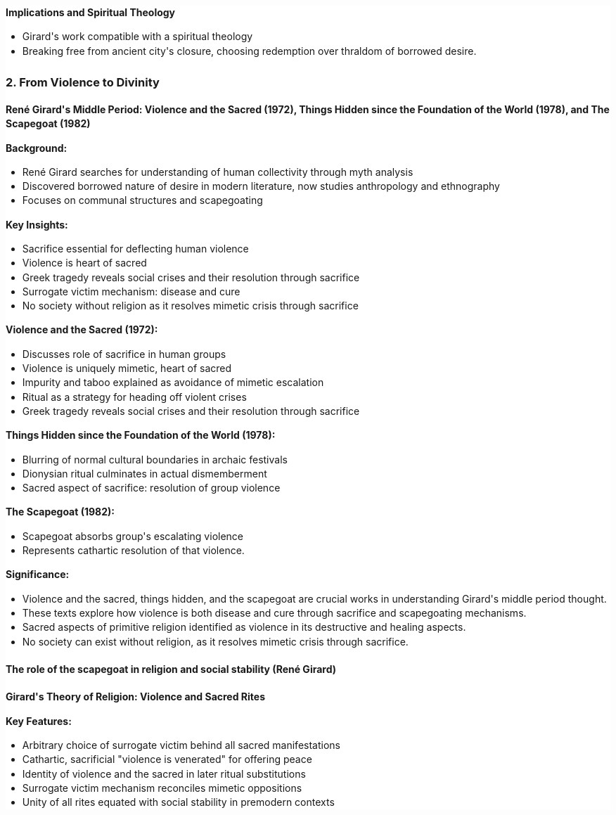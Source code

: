 **Implications and Spiritual Theology**
- Girard's work compatible with a spiritual theology
- Breaking free from ancient city's closure, choosing redemption over thraldom of borrowed desire.


### 2. From Violence to Divinity

**René Girard's Middle Period: Violence and the Sacred (1972), Things Hidden since the Foundation of the World (1978), and The Scapegoat (1982)**

**Background:**
- René Girard searches for understanding of human collectivity through myth analysis
- Discovered borrowed nature of desire in modern literature, now studies anthropology and ethnography
- Focuses on communal structures and scapegoating

**Key Insights:**
- Sacrifice essential for deflecting human violence
- Violence is heart of sacred
- Greek tragedy reveals social crises and their resolution through sacrifice
- Surrogate victim mechanism: disease and cure
- No society without religion as it resolves mimetic crisis through sacrifice

**Violence and the Sacred (1972):**
- Discusses role of sacrifice in human groups
- Violence is uniquely mimetic, heart of sacred
- Impurity and taboo explained as avoidance of mimetic escalation
- Ritual as a strategy for heading off violent crises
- Greek tragedy reveals social crises and their resolution through sacrifice

**Things Hidden since the Foundation of the World (1978):**
- Blurring of normal cultural boundaries in archaic festivals
- Dionysian ritual culminates in actual dismemberment
- Sacred aspect of sacrifice: resolution of group violence

**The Scapegoat (1982):**
- Scapegoat absorbs group's escalating violence
- Represents cathartic resolution of that violence.

**Significance:**
- Violence and the sacred, things hidden, and the scapegoat are crucial works in understanding Girard's middle period thought.
- These texts explore how violence is both disease and cure through sacrifice and scapegoating mechanisms.
- Sacred aspects of primitive religion identified as violence in its destructive and healing aspects.
- No society can exist without religion, as it resolves mimetic crisis through sacrifice.


#### The role of the scapegoat in religion and social stability (René Girard)

**Girard's Theory of Religion: Violence and Sacred Rites**

**Key Features:**
- Arbitrary choice of surrogate victim behind all sacred manifestations
- Cathartic, sacrificial "violence is venerated" for offering peace
- Identity of violence and the sacred in later ritual substitutions
- Surrogate victim mechanism reconciles mimetic oppositions
- Unity of all rites equated with social stability in premodern contexts
